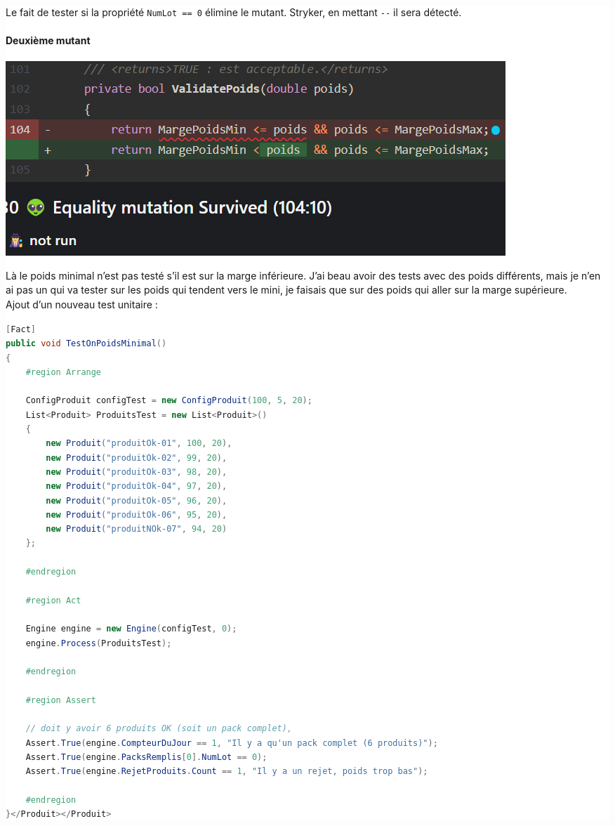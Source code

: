 Le fait de tester si la propriété `NumLot == 0` élimine le mutant. Stryker, en mettant `--` il sera détecté.  
#### Deuxième mutant
<img src="https://raw.githubusercontent.com/AnthonyRyck/ctrl-alt-suppr/main/ImgBlog/MutationTesting/MutationTesting-05-Mutants02.png" alt="" />

Là le poids minimal n’est pas testé s’il est sur la marge inférieure. J’ai beau avoir des tests avec des poids différents, mais je n’en ai pas un qui va tester sur les poids qui tendent vers le mini, je faisais que sur des poids qui aller sur la marge supérieure.   
Ajout d’un nouveau test unitaire :  
```csharp
[Fact]
public void TestOnPoidsMinimal()
{
	#region Arrange
	
	ConfigProduit configTest = new ConfigProduit(100, 5, 20);
	List<Produit> ProduitsTest = new List<Produit>()
	{
		new Produit("produitOk-01", 100, 20),
		new Produit("produitOk-02", 99, 20),
		new Produit("produitOk-03", 98, 20),
		new Produit("produitOk-04", 97, 20),
		new Produit("produitOk-05", 96, 20),
		new Produit("produitOk-06", 95, 20),
		new Produit("produitNOk-07", 94, 20)
	};
		
	#endregion
	
	#region Act
	
	Engine engine = new Engine(configTest, 0);
	engine.Process(ProduitsTest);
	
	#endregion
		
	#region Assert
	
	// doit y avoir 6 produits OK (soit un pack complet), 
	Assert.True(engine.CompteurDuJour == 1, "Il y a qu'un pack complet (6 produits)");
	Assert.True(engine.PacksRemplis[0].NumLot == 0);
	Assert.True(engine.RejetProduits.Count == 1, "Il y a un rejet, poids trop bas");
	
	#endregion
}</Produit></Produit>
```
